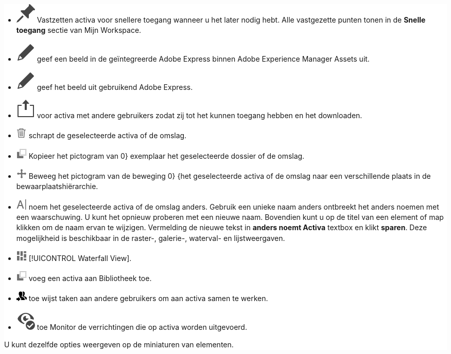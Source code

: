 * ![ Vastzet activa pictogram ](assets/do-not-localize/pin-quick-access.svg) Vastzetten activa voor snellere toegang wanneer u het later nodig hebt. Alle vastgezette punten tonen in de **Snelle toegang** sectie van Mijn Workspace.

* ![ geef in uitdrukkelijke pictogram uit ](assets/do-not-localize/edit-e.svg) geef een beeld in de geïntegreerde Adobe Express binnen Adobe Experience Manager Assets uit.

* ![ geef activapictogram uit ](assets/do-not-localize/edit-e.svg) geef het beeld uit gebruikend Adobe Express.

* ![ het pictogram van de de verbindingsactiva van het aandeel ](assets/do-not-localize/share-link.svg) voor activa met andere gebruikers zodat zij tot het kunnen toegang hebben en het downloaden.

* ![ schrappingspictogram ](assets/do-not-localize/delete-icon.png) schrapt de geselecteerde activa of de omslag.

* ![&#128279;](assets/do-not-localize/copy-icon.png) Kopieer het pictogram van 0&rbrace; exemplaar het geselecteerde dossier of de omslag.

* ![&#128279;](assets/do-not-localize/move-icon.png) Beweeg het pictogram van de beweging 0&rbrace; &lbrace;het geselecteerde activa of de omslag naar een verschillende plaats in de bewaarplaatshiërarchie.

* ![ anders noem pictogram ](assets/do-not-localize/rename-icon.png) noem het geselecteerde activa of de omslag anders. Gebruik een unieke naam anders ontbreekt het anders noemen met een waarschuwing. U kunt het opnieuw proberen met een nieuwe naam.
Bovendien kunt u op de titel van een element of map klikken om de naam ervan te wijzigen. Vermelding de nieuwe tekst in **anders noemt Activa** textbox en klikt **sparen**. Deze mogelijkheid is beschikbaar in de raster-, galerie-, waterval- en lijstweergaven.

* ![ pictogram van de watervalmening ](assets/do-not-localize/waterfall-view.png) [!UICONTROL Waterfall View].

* ![ pictogram van de exemplaarbibliotheek ](assets/do-not-localize/copy-icon.png) voeg een activa aan Bibliotheek toe.

* ![ wijs taakpictogram ](assets/do-not-localize/review-delegate-icon.png) toe wijst taken aan andere gebruikers om aan activa samen te werken.

* ![ wijs taakpictogram ](assets/do-not-localize/watch-asset.svg) toe Monitor de verrichtingen die op activa worden uitgevoerd.

U kunt dezelfde opties weergeven op de miniaturen van elementen.
